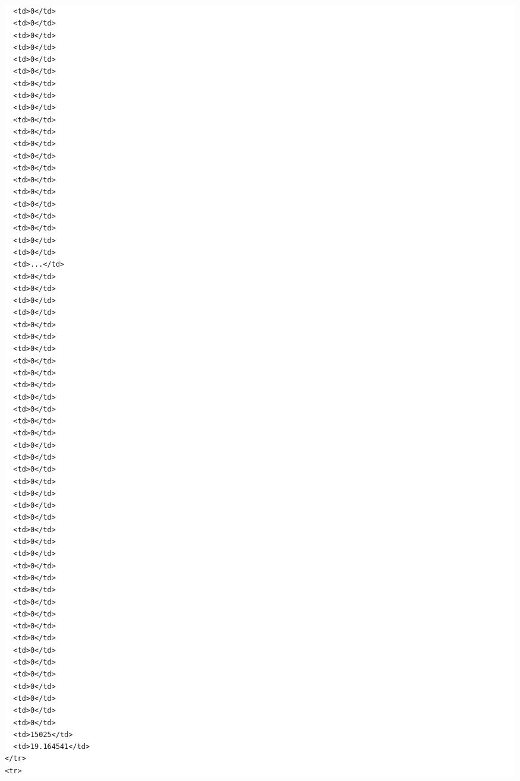       <td>0</td>
      <td>0</td>
      <td>0</td>
      <td>0</td>
      <td>0</td>
      <td>0</td>
      <td>0</td>
      <td>0</td>
      <td>0</td>
      <td>0</td>
      <td>0</td>
      <td>0</td>
      <td>0</td>
      <td>0</td>
      <td>0</td>
      <td>0</td>
      <td>0</td>
      <td>0</td>
      <td>0</td>
      <td>0</td>
      <td>0</td>
      <td>...</td>
      <td>0</td>
      <td>0</td>
      <td>0</td>
      <td>0</td>
      <td>0</td>
      <td>0</td>
      <td>0</td>
      <td>0</td>
      <td>0</td>
      <td>0</td>
      <td>0</td>
      <td>0</td>
      <td>0</td>
      <td>0</td>
      <td>0</td>
      <td>0</td>
      <td>0</td>
      <td>0</td>
      <td>0</td>
      <td>0</td>
      <td>0</td>
      <td>0</td>
      <td>0</td>
      <td>0</td>
      <td>0</td>
      <td>0</td>
      <td>0</td>
      <td>0</td>
      <td>0</td>
      <td>0</td>
      <td>0</td>
      <td>0</td>
      <td>0</td>
      <td>0</td>
      <td>0</td>
      <td>0</td>
      <td>0</td>
      <td>0</td>
      <td>15025</td>
      <td>19.164541</td>
    </tr>
    <tr>